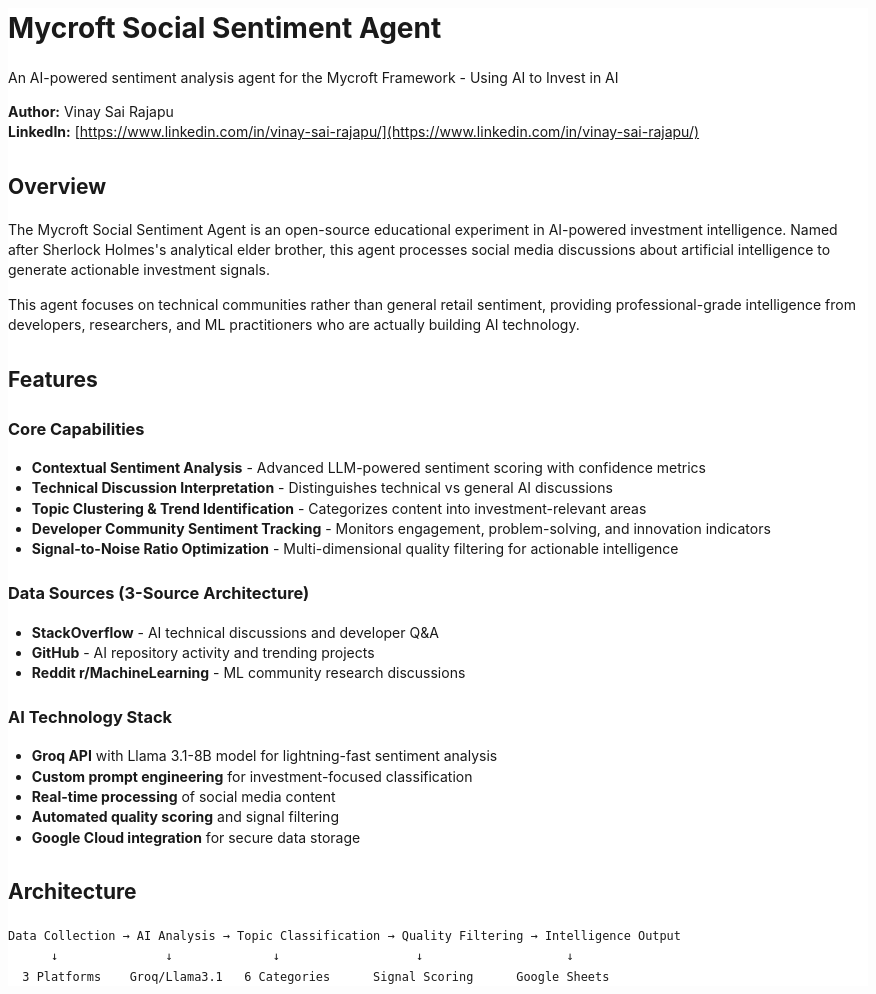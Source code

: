 # Mycroft Social Sentiment Agent

An AI-powered sentiment analysis agent for the Mycroft Framework - Using AI to Invest in AI

**Author:** Vinay Sai Rajapu  
**LinkedIn:** [https://www.linkedin.com/in/vinay-sai-rajapu/](https://www.linkedin.com/in/vinay-sai-rajapu/)

## Overview

The Mycroft Social Sentiment Agent is an open-source educational experiment in AI-powered investment intelligence. Named after Sherlock Holmes's analytical elder brother, this agent processes social media discussions about artificial intelligence to generate actionable investment signals.

This agent focuses on technical communities rather than general retail sentiment, providing professional-grade intelligence from developers, researchers, and ML practitioners who are actually building AI technology.

## Features

### Core Capabilities
- **Contextual Sentiment Analysis** - Advanced LLM-powered sentiment scoring with confidence metrics
- **Technical Discussion Interpretation** - Distinguishes technical vs general AI discussions
- **Topic Clustering & Trend Identification** - Categorizes content into investment-relevant areas
- **Developer Community Sentiment Tracking** - Monitors engagement, problem-solving, and innovation indicators
- **Signal-to-Noise Ratio Optimization** - Multi-dimensional quality filtering for actionable intelligence

### Data Sources (3-Source Architecture)
- **StackOverflow** - AI technical discussions and developer Q&A
- **GitHub** - AI repository activity and trending projects
- **Reddit r/MachineLearning** - ML community research discussions

### AI Technology Stack
- **Groq API** with Llama 3.1-8B model for lightning-fast sentiment analysis
- **Custom prompt engineering** for investment-focused classification
- **Real-time processing** of social media content
- **Automated quality scoring** and signal filtering
- **Google Cloud integration** for secure data storage

## Architecture

```
Data Collection → AI Analysis → Topic Classification → Quality Filtering → Intelligence Output
      ↓               ↓              ↓                   ↓                    ↓
  3 Platforms    Groq/Llama3.1   6 Categories      Signal Scoring      Google Sheets
```
